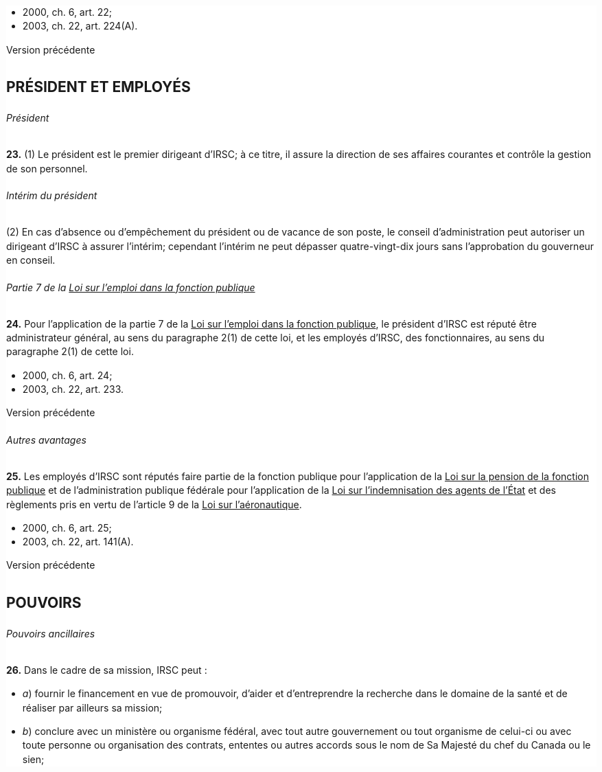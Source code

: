   * 2000, ch. 6, art. 22;
  * 2003, ch. 22, art. 224(A).

Version précédente

## PRÉSIDENT ET EMPLOYÉS

###### Président

**23.** (1) Le président est le premier dirigeant d’IRSC; à ce titre, il assure la direction de ses affaires courantes et contrôle la gestion de son personnel.

###### Intérim du président

(2) En cas d’absence ou d’empêchement du président ou de vacance de son poste, le conseil d’administration peut autoriser un dirigeant d’IRSC à assurer l’intérim; cependant l’intérim ne peut dépasser quatre-vingt-dix jours sans l’approbation du gouverneur en conseil.

###### Partie 7 de la [Loi sur l’emploi dans la fonction publique](/canada/fra/lois/P/P-33.01.md)

**24.** Pour l’application de la partie 7 de la [Loi sur l’emploi dans la fonction publique](/canada/fra/lois/P/P-33.01.md), le président d’IRSC est réputé être administrateur général, au sens du paragraphe 2(1) de cette loi, et les employés d’IRSC, des fonctionnaires, au sens du paragraphe 2(1) de cette loi.

  * 2000, ch. 6, art. 24;
  * 2003, ch. 22, art. 233.

Version précédente

###### Autres avantages

**25.** Les employés d’IRSC sont réputés faire partie de la fonction publique pour l’application de la [Loi sur la pension de la fonction publique](/canada/fra/lois/P/P-36.md) et de l’administration publique fédérale pour l’application de la [Loi sur l’indemnisation des agents de l’État](/canada/fra/lois/G/G-5.md) et des règlements pris en vertu de l’article 9 de la [Loi sur l’aéronautique](/canada/fra/lois/A/A-2.md).

  * 2000, ch. 6, art. 25;
  * 2003, ch. 22, art. 141(A).

Version précédente

## POUVOIRS

###### Pouvoirs ancillaires

**26.** Dans le cadre de sa mission, IRSC peut :

  * _a_) fournir le financement en vue de promouvoir, d’aider et d’entreprendre la recherche dans le domaine de la santé et de réaliser par ailleurs sa mission;

  * _b_) conclure avec un ministère ou organisme fédéral, avec tout autre gouvernement ou tout organisme de celui-ci ou avec toute personne ou organisation des contrats, ententes ou autres accords sous le nom de Sa Majesté du chef du Canada ou le sien;
